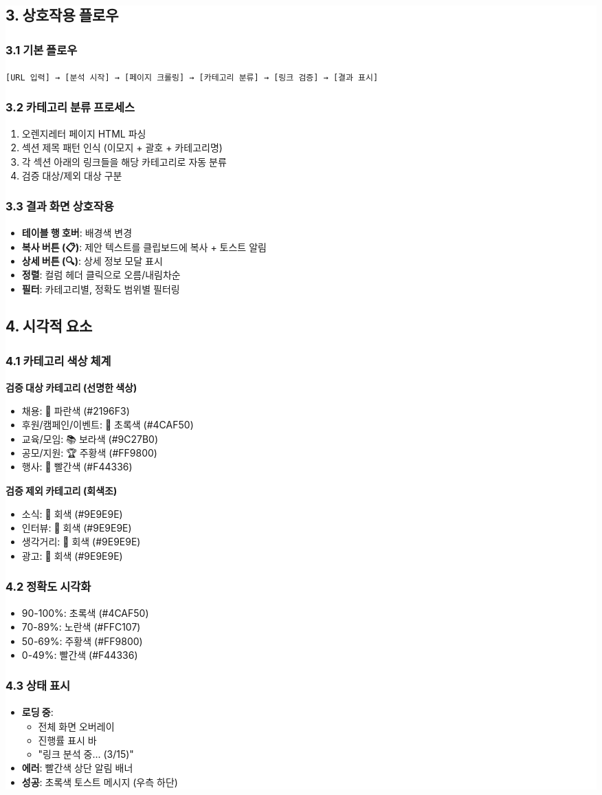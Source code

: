 ## 3. 상호작용 플로우

### 3.1 기본 플로우
```
[URL 입력] → [분석 시작] → [페이지 크롤링] → [카테고리 분류] → [링크 검증] → [결과 표시]
```

### 3.2 카테고리 분류 프로세스
1. 오렌지레터 페이지 HTML 파싱
2. 섹션 제목 패턴 인식 (이모지 + 괄호 + 카테고리명)
3. 각 섹션 아래의 링크들을 해당 카테고리로 자동 분류
4. 검증 대상/제외 대상 구분

### 3.3 결과 화면 상호작용
- **테이블 행 호버**: 배경색 변경
- **복사 버튼 (📋)**: 제안 텍스트를 클립보드에 복사 + 토스트 알림
- **상세 버튼 (🔍)**: 상세 정보 모달 표시
- **정렬**: 컬럼 헤더 클릭으로 오름/내림차순
- **필터**: 카테고리별, 정확도 범위별 필터링

## 4. 시각적 요소

### 4.1 카테고리 색상 체계
**검증 대상 카테고리 (선명한 색상)**
- 채용: 🎯 파란색 (#2196F3)
- 후원/캠페인/이벤트: 📢 초록색 (#4CAF50)
- 교육/모임: 📚 보라색 (#9C27B0)
- 공모/지원: 🏆 주황색 (#FF9800)
- 행사: 🎉 빨간색 (#F44336)

**검증 제외 카테고리 (회색조)**
- 소식: 📰 회색 (#9E9E9E)
- 인터뷰: 🎤 회색 (#9E9E9E)
- 생각거리: 💭 회색 (#9E9E9E)
- 광고: 📣 회색 (#9E9E9E)

### 4.2 정확도 시각화
- 90-100%: 초록색 (#4CAF50)
- 70-89%: 노란색 (#FFC107)
- 50-69%: 주황색 (#FF9800)
- 0-49%: 빨간색 (#F44336)

### 4.3 상태 표시
- **로딩 중**: 
  - 전체 화면 오버레이
  - 진행률 표시 바
  - "링크 분석 중... (3/15)"
- **에러**: 빨간색 상단 알림 배너
- **성공**: 초록색 토스트 메시지 (우측 하단)
